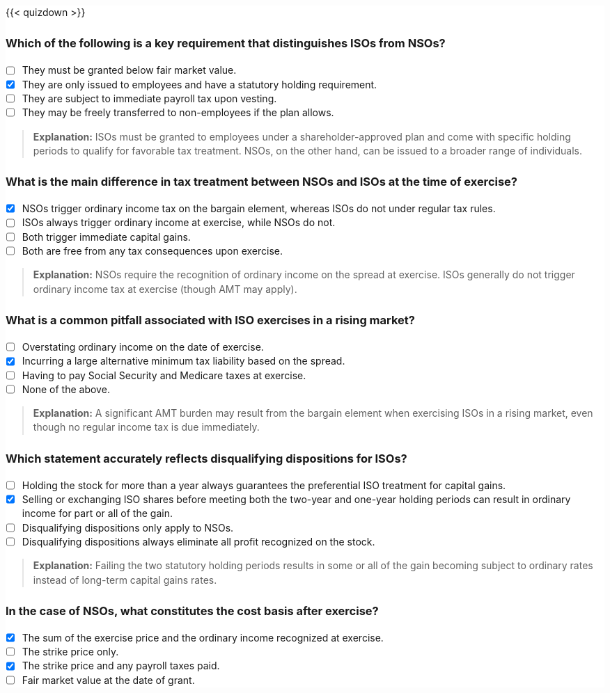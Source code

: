 {{< quizdown >}}

### Which of the following is a key requirement that distinguishes ISOs from NSOs?
- [ ] They must be granted below fair market value.
- [x] They are only issued to employees and have a statutory holding requirement.
- [ ] They are subject to immediate payroll tax upon vesting.
- [ ] They may be freely transferred to non-employees if the plan allows.

> **Explanation:** ISOs must be granted to employees under a shareholder-approved plan and come with specific holding periods to qualify for favorable tax treatment. NSOs, on the other hand, can be issued to a broader range of individuals.

### What is the main difference in tax treatment between NSOs and ISOs at the time of exercise?
- [x] NSOs trigger ordinary income tax on the bargain element, whereas ISOs do not under regular tax rules.
- [ ] ISOs always trigger ordinary income at exercise, while NSOs do not.
- [ ] Both trigger immediate capital gains.
- [ ] Both are free from any tax consequences upon exercise.

> **Explanation:** NSOs require the recognition of ordinary income on the spread at exercise. ISOs generally do not trigger ordinary income tax at exercise (though AMT may apply).

### What is a common pitfall associated with ISO exercises in a rising market?
- [ ] Overstating ordinary income on the date of exercise.
- [x] Incurring a large alternative minimum tax liability based on the spread.
- [ ] Having to pay Social Security and Medicare taxes at exercise.
- [ ] None of the above.

> **Explanation:** A significant AMT burden may result from the bargain element when exercising ISOs in a rising market, even though no regular income tax is due immediately.

### Which statement accurately reflects disqualifying dispositions for ISOs?
- [ ] Holding the stock for more than a year always guarantees the preferential ISO treatment for capital gains.
- [x] Selling or exchanging ISO shares before meeting both the two-year and one-year holding periods can result in ordinary income for part or all of the gain.
- [ ] Disqualifying dispositions only apply to NSOs.
- [ ] Disqualifying dispositions always eliminate all profit recognized on the stock.

> **Explanation:** Failing the two statutory holding periods results in some or all of the gain becoming subject to ordinary rates instead of long-term capital gains rates.

### In the case of NSOs, what constitutes the cost basis after exercise?
- [x] The sum of the exercise price and the ordinary income recognized at exercise.
- [ ] The strike price only.
- [x] The strike price and any payroll taxes paid.
- [ ] Fair market value at the date of grant.
